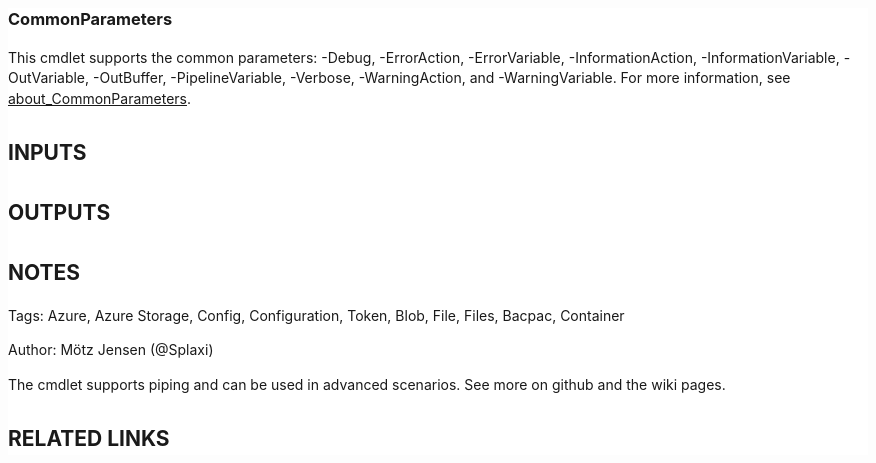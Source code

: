 ### CommonParameters
This cmdlet supports the common parameters: -Debug, -ErrorAction, -ErrorVariable, -InformationAction, -InformationVariable, -OutVariable, -OutBuffer, -PipelineVariable, -Verbose, -WarningAction, and -WarningVariable. For more information, see [about_CommonParameters](http://go.microsoft.com/fwlink/?LinkID=113216).

## INPUTS

## OUTPUTS

## NOTES
Tags: Azure, Azure Storage, Config, Configuration, Token, Blob, File, Files, Bacpac, Container

Author: Mötz Jensen (@Splaxi)

The cmdlet supports piping and can be used in advanced scenarios.
See more on github and the wiki pages.

## RELATED LINKS
